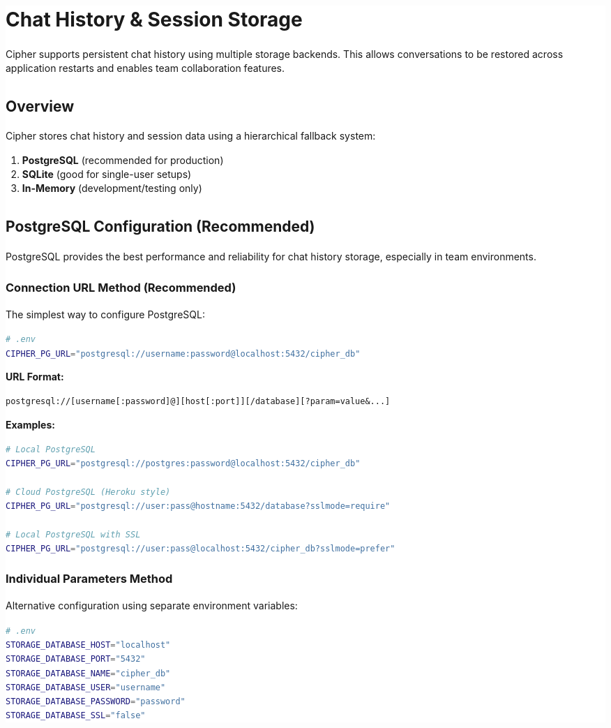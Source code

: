 # Chat History & Session Storage

Cipher supports persistent chat history using multiple storage backends. This allows conversations to be restored across application restarts and enables team collaboration features.

## Overview

Cipher stores chat history and session data using a hierarchical fallback system:
1. **PostgreSQL** (recommended for production)
2. **SQLite** (good for single-user setups)
3. **In-Memory** (development/testing only)

## PostgreSQL Configuration (Recommended)

PostgreSQL provides the best performance and reliability for chat history storage, especially in team environments.

### Connection URL Method (Recommended)

The simplest way to configure PostgreSQL:

```bash
# .env
CIPHER_PG_URL="postgresql://username:password@localhost:5432/cipher_db"
```

**URL Format:**
```
postgresql://[username[:password]@][host[:port]][/database][?param=value&...]
```

**Examples:**
```bash
# Local PostgreSQL
CIPHER_PG_URL="postgresql://postgres:password@localhost:5432/cipher_db"

# Cloud PostgreSQL (Heroku style)
CIPHER_PG_URL="postgresql://user:pass@hostname:5432/database?sslmode=require"

# Local PostgreSQL with SSL
CIPHER_PG_URL="postgresql://user:pass@localhost:5432/cipher_db?sslmode=prefer"
```

### Individual Parameters Method

Alternative configuration using separate environment variables:

```bash
# .env
STORAGE_DATABASE_HOST="localhost"
STORAGE_DATABASE_PORT="5432"
STORAGE_DATABASE_NAME="cipher_db"
STORAGE_DATABASE_USER="username"
STORAGE_DATABASE_PASSWORD="password"
STORAGE_DATABASE_SSL="false"
```
